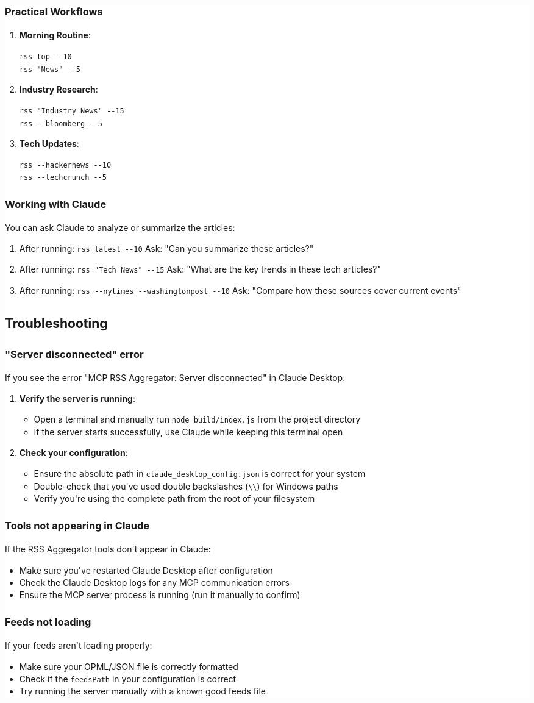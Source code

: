 ### Practical Workflows

1. **Morning Routine**:
   ```
   rss top --10
   rss "News" --5
   ```

2. **Industry Research**:
   ```
   rss "Industry News" --15
   rss --bloomberg --5
   ```

3. **Tech Updates**:
   ```
   rss --hackernews --10
   rss --techcrunch --5
   ```

### Working with Claude

You can ask Claude to analyze or summarize the articles:

1. After running: `rss latest --10`
   Ask: "Can you summarize these articles?"

2. After running: `rss "Tech News" --15`
   Ask: "What are the key trends in these tech articles?"

3. After running: `rss --nytimes --washingtonpost --10`
   Ask: "Compare how these sources cover current events"

## Troubleshooting

### "Server disconnected" error
If you see the error "MCP RSS Aggregator: Server disconnected" in Claude Desktop:

1. **Verify the server is running**:
   - Open a terminal and manually run `node build/index.js` from the project directory
   - If the server starts successfully, use Claude while keeping this terminal open

2. **Check your configuration**:
   - Ensure the absolute path in `claude_desktop_config.json` is correct for your system
   - Double-check that you've used double backslashes (`\\`) for Windows paths
   - Verify you're using the complete path from the root of your filesystem

### Tools not appearing in Claude
If the RSS Aggregator tools don't appear in Claude:
- Make sure you've restarted Claude Desktop after configuration
- Check the Claude Desktop logs for any MCP communication errors
- Ensure the MCP server process is running (run it manually to confirm)

### Feeds not loading
If your feeds aren't loading properly:
- Make sure your OPML/JSON file is correctly formatted
- Check if the `feedsPath` in your configuration is correct
- Try running the server manually with a known good feeds file
